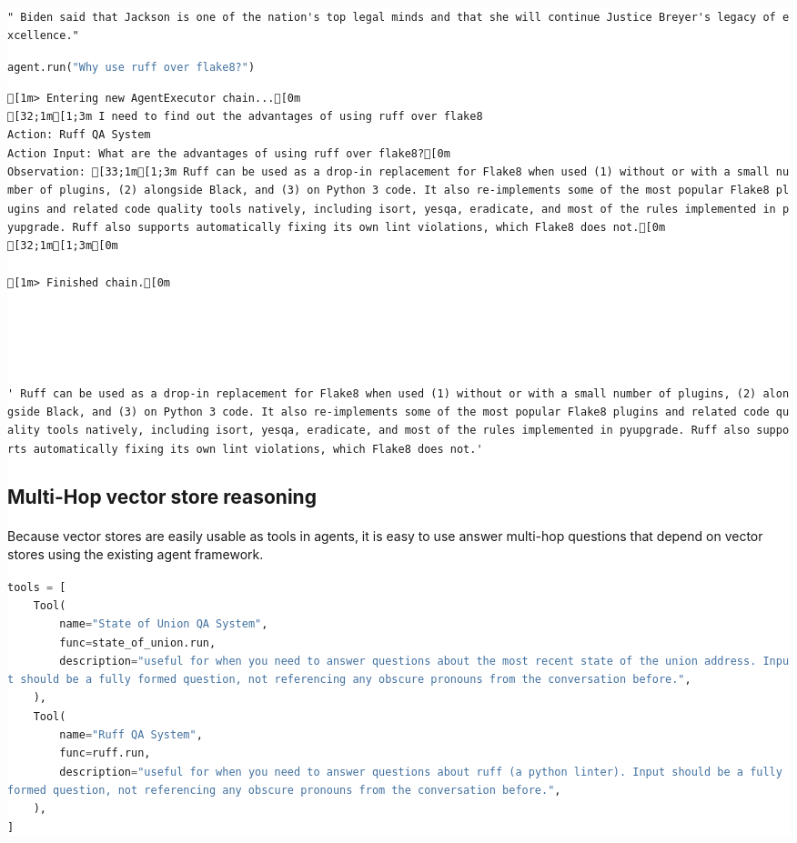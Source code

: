


    " Biden said that Jackson is one of the nation's top legal minds and that she will continue Justice Breyer's legacy of excellence."




```python
agent.run("Why use ruff over flake8?")
```

    
    
    [1m> Entering new AgentExecutor chain...[0m
    [32;1m[1;3m I need to find out the advantages of using ruff over flake8
    Action: Ruff QA System
    Action Input: What are the advantages of using ruff over flake8?[0m
    Observation: [33;1m[1;3m Ruff can be used as a drop-in replacement for Flake8 when used (1) without or with a small number of plugins, (2) alongside Black, and (3) on Python 3 code. It also re-implements some of the most popular Flake8 plugins and related code quality tools natively, including isort, yesqa, eradicate, and most of the rules implemented in pyupgrade. Ruff also supports automatically fixing its own lint violations, which Flake8 does not.[0m
    [32;1m[1;3m[0m
    
    [1m> Finished chain.[0m
    




    ' Ruff can be used as a drop-in replacement for Flake8 when used (1) without or with a small number of plugins, (2) alongside Black, and (3) on Python 3 code. It also re-implements some of the most popular Flake8 plugins and related code quality tools natively, including isort, yesqa, eradicate, and most of the rules implemented in pyupgrade. Ruff also supports automatically fixing its own lint violations, which Flake8 does not.'



## Multi-Hop vector store reasoning

Because vector stores are easily usable as tools in agents, it is easy to use answer multi-hop questions that depend on vector stores using the existing agent framework.


```python
tools = [
    Tool(
        name="State of Union QA System",
        func=state_of_union.run,
        description="useful for when you need to answer questions about the most recent state of the union address. Input should be a fully formed question, not referencing any obscure pronouns from the conversation before.",
    ),
    Tool(
        name="Ruff QA System",
        func=ruff.run,
        description="useful for when you need to answer questions about ruff (a python linter). Input should be a fully formed question, not referencing any obscure pronouns from the conversation before.",
    ),
]
```
